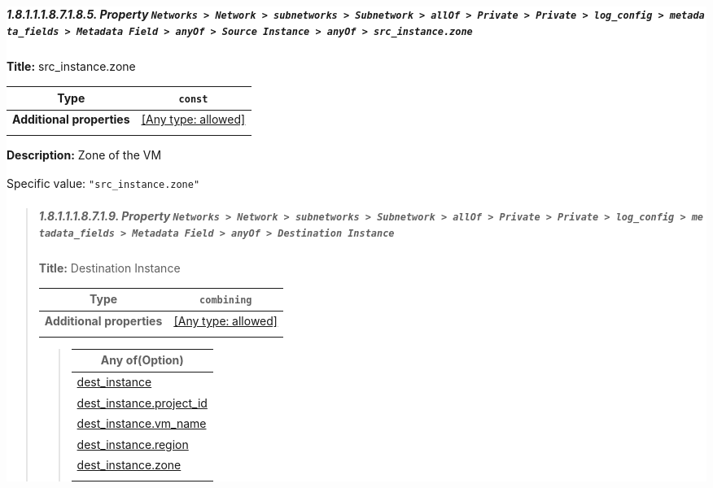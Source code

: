 ##### <a name="items_subnetworks_items_allOf_i0_then_log_config_metadata_fields_items_anyOf_i7_anyOf_i4"></a>1.8.1.1.1.8.7.1.8.5. Property `Networks > Network > subnetworks > Subnetwork > allOf > Private > Private > log_config > metadata_fields > Metadata Field > anyOf > Source Instance > anyOf > src_instance.zone`

**Title:** src_instance.zone

| Type                      | `const`                                                                   |
| ------------------------- | ------------------------------------------------------------------------- |
| **Additional properties** | [[Any type: allowed]](# "Additional Properties of any type are allowed.") |
|                           |                                                                           |

**Description:** Zone of the VM

Specific value: `"src_instance.zone"`

</blockquote>

</blockquote>

</blockquote>
<blockquote>

##### <a name="items_subnetworks_items_allOf_i0_then_log_config_metadata_fields_items_anyOf_i8"></a>1.8.1.1.1.8.7.1.9. Property `Networks > Network > subnetworks > Subnetwork > allOf > Private > Private > log_config > metadata_fields > Metadata Field > anyOf > Destination Instance`

**Title:** Destination Instance

| Type                      | `combining`                                                               |
| ------------------------- | ------------------------------------------------------------------------- |
| **Additional properties** | [[Any type: allowed]](# "Additional Properties of any type are allowed.") |
|                           |                                                                           |

<blockquote>

| Any of(Option)                                                                                                        |
| --------------------------------------------------------------------------------------------------------------------- |
| [dest_instance](#items_subnetworks_items_allOf_i0_then_log_config_metadata_fields_items_anyOf_i8_anyOf_i0)            |
| [dest_instance.project_id](#items_subnetworks_items_allOf_i0_then_log_config_metadata_fields_items_anyOf_i8_anyOf_i1) |
| [dest_instance.vm_name](#items_subnetworks_items_allOf_i0_then_log_config_metadata_fields_items_anyOf_i8_anyOf_i2)    |
| [dest_instance.region](#items_subnetworks_items_allOf_i0_then_log_config_metadata_fields_items_anyOf_i8_anyOf_i3)     |
| [dest_instance.zone](#items_subnetworks_items_allOf_i0_then_log_config_metadata_fields_items_anyOf_i8_anyOf_i4)       |
|                                                                                                                       |

<blockquote>
